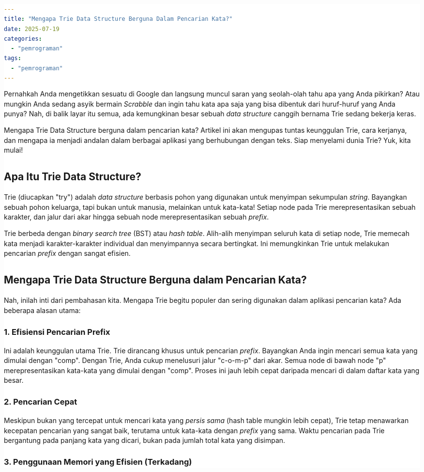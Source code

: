 ```yaml
---
title: "Mengapa Trie Data Structure Berguna Dalam Pencarian Kata?"
date: 2025-07-19
categories: 
  - "pemrograman"
tags: 
  - "pemrograman"
---
```


Pernahkah Anda mengetikkan sesuatu di Google dan langsung muncul saran yang seolah-olah tahu apa yang Anda pikirkan? Atau mungkin Anda sedang asyik bermain _Scrabble_ dan ingin tahu kata apa saja yang bisa dibentuk dari huruf-huruf yang Anda punya? Nah, di balik layar itu semua, ada kemungkinan besar sebuah _data structure_ canggih bernama Trie sedang bekerja keras.

Mengapa Trie Data Structure berguna dalam pencarian kata? Artikel ini akan mengupas tuntas keunggulan Trie, cara kerjanya, dan mengapa ia menjadi andalan dalam berbagai aplikasi yang berhubungan dengan teks. Siap menyelami dunia Trie? Yuk, kita mulai!

## Apa Itu Trie Data Structure?

Trie (diucapkan "try") adalah _data structure_ berbasis pohon yang digunakan untuk menyimpan sekumpulan _string_. Bayangkan sebuah pohon keluarga, tapi bukan untuk manusia, melainkan untuk kata-kata! Setiap node pada Trie merepresentasikan sebuah karakter, dan jalur dari akar hingga sebuah node merepresentasikan sebuah _prefix_.

Trie berbeda dengan _binary search tree_ (BST) atau _hash table_. Alih-alih menyimpan seluruh kata di setiap node, Trie memecah kata menjadi karakter-karakter individual dan menyimpannya secara bertingkat. Ini memungkinkan Trie untuk melakukan pencarian _prefix_ dengan sangat efisien.

## Mengapa Trie Data Structure Berguna dalam Pencarian Kata?

Nah, inilah inti dari pembahasan kita. Mengapa Trie begitu populer dan sering digunakan dalam aplikasi pencarian kata? Ada beberapa alasan utama:

### 1\. Efisiensi Pencarian Prefix

Ini adalah keunggulan utama Trie. Trie dirancang khusus untuk pencarian _prefix_. Bayangkan Anda ingin mencari semua kata yang dimulai dengan "comp". Dengan Trie, Anda cukup menelusuri jalur "c-o-m-p" dari akar. Semua node di bawah node "p" merepresentasikan kata-kata yang dimulai dengan "comp". Proses ini jauh lebih cepat daripada mencari di dalam daftar kata yang besar.

### 2\. Pencarian Cepat

Meskipun bukan yang tercepat untuk mencari kata yang _persis sama_ (hash table mungkin lebih cepat), Trie tetap menawarkan kecepatan pencarian yang sangat baik, terutama untuk kata-kata dengan _prefix_ yang sama. Waktu pencarian pada Trie bergantung pada panjang kata yang dicari, bukan pada jumlah total kata yang disimpan.

### 3\. Penggunaan Memori yang Efisien (Terkadang)
